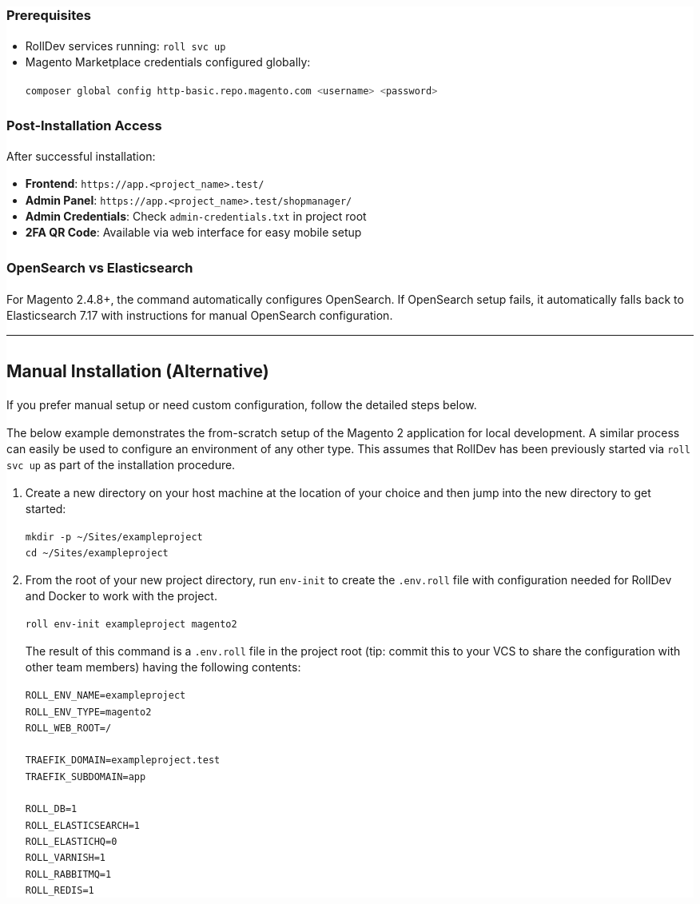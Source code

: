 ### Prerequisites

- RollDev services running: `roll svc up`
- Magento Marketplace credentials configured globally:
  ```bash
  composer global config http-basic.repo.magento.com <username> <password>
  ```

### Post-Installation Access

After successful installation:

- **Frontend**: `https://app.<project_name>.test/`
- **Admin Panel**: `https://app.<project_name>.test/shopmanager/`  
- **Admin Credentials**: Check `admin-credentials.txt` in project root
- **2FA QR Code**: Available via web interface for easy mobile setup

### OpenSearch vs Elasticsearch

For Magento 2.4.8+, the command automatically configures OpenSearch. If OpenSearch setup fails, it automatically falls back to Elasticsearch 7.17 with instructions for manual OpenSearch configuration.

---

## Manual Installation (Alternative)

If you prefer manual setup or need custom configuration, follow the detailed steps below.

The below example demonstrates the from-scratch setup of the Magento 2 application for local development. A similar process can easily be used to configure an environment of any other type. This assumes that RollDev has been previously started via `roll svc up` as part of the installation procedure.

1.  Create a new directory on your host machine at the location of your choice and then jump into the new directory to get started:

        mkdir -p ~/Sites/exampleproject
        cd ~/Sites/exampleproject

2.  From the root of your new project directory, run `env-init` to create the `.env.roll` file with configuration needed for RollDev and Docker to work with the project.

        roll env-init exampleproject magento2

    The result of this command is a `.env.roll` file in the project root (tip: commit this to your VCS to share the configuration with other team members) having the following contents:

        ROLL_ENV_NAME=exampleproject
        ROLL_ENV_TYPE=magento2
        ROLL_WEB_ROOT=/

        TRAEFIK_DOMAIN=exampleproject.test
        TRAEFIK_SUBDOMAIN=app

        ROLL_DB=1
        ROLL_ELASTICSEARCH=1
        ROLL_ELASTICHQ=0
        ROLL_VARNISH=1
        ROLL_RABBITMQ=1
        ROLL_REDIS=1
